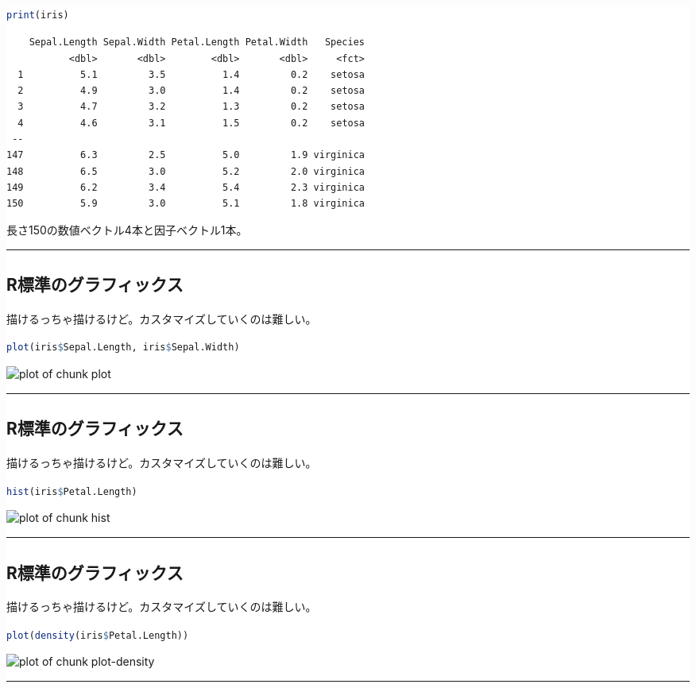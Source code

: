 ```r
print(iris)
```

```
    Sepal.Length Sepal.Width Petal.Length Petal.Width   Species
           <dbl>       <dbl>        <dbl>       <dbl>     <fct>
  1          5.1         3.5          1.4         0.2    setosa
  2          4.9         3.0          1.4         0.2    setosa
  3          4.7         3.2          1.3         0.2    setosa
  4          4.6         3.1          1.5         0.2    setosa
 --                                                            
147          6.3         2.5          5.0         1.9 virginica
148          6.5         3.0          5.2         2.0 virginica
149          6.2         3.4          5.4         2.3 virginica
150          5.9         3.0          5.1         1.8 virginica
```

長さ150の数値ベクトル4本と因子ベクトル1本。

---
## R標準のグラフィックス

描けるっちゃ描けるけど。カスタマイズしていくのは難しい。


```r
plot(iris$Sepal.Length, iris$Sepal.Width)
```

![plot of chunk plot](figure/plot-1.png)

---
## R標準のグラフィックス

描けるっちゃ描けるけど。カスタマイズしていくのは難しい。


```r
hist(iris$Petal.Length)
```

![plot of chunk hist](figure/hist-1.png)

---
## R標準のグラフィックス

描けるっちゃ描けるけど。カスタマイズしていくのは難しい。


```r
plot(density(iris$Petal.Length))
```

![plot of chunk plot-density](figure/plot-density-1.png)

---